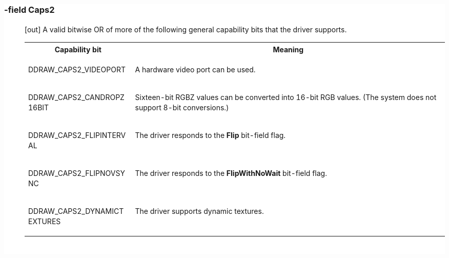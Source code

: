 ### -field <b>Caps2</b>

<dd>
<p>[out] A valid bitwise OR of more of the following general capability bits that the driver supports.</p>
<table>
<tr>
<th>Capability bit</th>
<th>Meaning</th>
</tr>
<tr>
<td>
<p>DDRAW_CAPS2_VIDEOPORT</p>
</td>
<td>
<p>A hardware video port can be used.</p>
</td>
</tr>
<tr>
<td>
<p>DDRAW_CAPS2_CANDROPZ16BIT</p>
</td>
<td>
<p>Sixteen-bit RGBZ values can be converted into 16-bit RGB values. (The system does not support 8-bit conversions.)</p>
</td>
</tr>
<tr>
<td>
<p>DDRAW_CAPS2_FLIPINTERVAL</p>
</td>
<td>
<p>The driver responds to the <b>Flip</b> bit-field flag.</p>
</td>
</tr>
<tr>
<td>
<p>DDRAW_CAPS2_FLIPNOVSYNC</p>
</td>
<td>
<p>The driver responds to the <b>FlipWithNoWait</b> bit-field flag.</p>
</td>
</tr>
<tr>
<td>
<p>DDRAW_CAPS2_DYNAMICTEXTURES</p>
</td>
<td>
<p>The driver supports dynamic textures.</p>
</td>
</tr>
</table>
<p> </p>
</dd>
